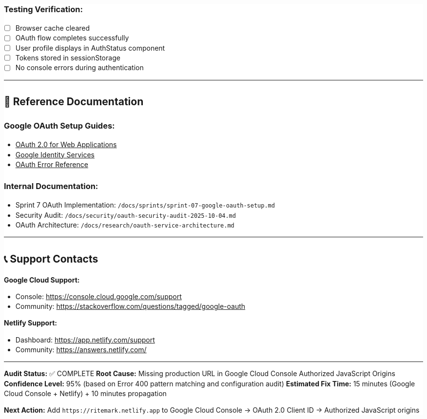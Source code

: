 ### Testing Verification:
- [ ] Browser cache cleared
- [ ] OAuth flow completes successfully
- [ ] User profile displays in AuthStatus component
- [ ] Tokens stored in sessionStorage
- [ ] No console errors during authentication

---

## 🔗 Reference Documentation

### Google OAuth Setup Guides:
- [OAuth 2.0 for Web Applications](https://developers.google.com/identity/protocols/oauth2/web-server)
- [Google Identity Services](https://developers.google.com/identity/gsi/web)
- [OAuth Error Reference](https://developers.google.com/identity/oauth2/web/guides/error)

### Internal Documentation:
- Sprint 7 OAuth Implementation: `/docs/sprints/sprint-07-google-oauth-setup.md`
- Security Audit: `/docs/security/oauth-security-audit-2025-10-04.md`
- OAuth Architecture: `/docs/research/oauth-service-architecture.md`

---

## 📞 Support Contacts

**Google Cloud Support:**
- Console: https://console.cloud.google.com/support
- Community: https://stackoverflow.com/questions/tagged/google-oauth

**Netlify Support:**
- Dashboard: https://app.netlify.com/support
- Community: https://answers.netlify.com/

---

**Audit Status:** ✅ COMPLETE
**Root Cause:** Missing production URL in Google Cloud Console Authorized JavaScript Origins
**Confidence Level:** 95% (based on Error 400 pattern matching and configuration audit)
**Estimated Fix Time:** 15 minutes (Google Cloud Console + Netlify) + 10 minutes propagation

**Next Action:** Add `https://ritemark.netlify.app` to Google Cloud Console → OAuth 2.0 Client ID → Authorized JavaScript origins
